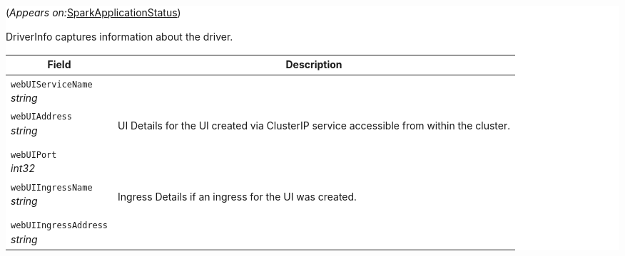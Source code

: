 (<em>Appears on:</em><a href="#sparkoperator.k8s.io/v1beta2.SparkApplicationStatus">SparkApplicationStatus</a>)
</p>
<div>
<p>DriverInfo captures information about the driver.</p>
</div>
<table>
<thead>
<tr>
<th>Field</th>
<th>Description</th>
</tr>
</thead>
<tbody>
<tr>
<td>
<code>webUIServiceName</code><br/>
<em>
string
</em>
</td>
<td>
</td>
</tr>
<tr>
<td>
<code>webUIAddress</code><br/>
<em>
string
</em>
</td>
<td>
<p>UI Details for the UI created via ClusterIP service accessible from within the cluster.</p>
</td>
</tr>
<tr>
<td>
<code>webUIPort</code><br/>
<em>
int32
</em>
</td>
<td>
</td>
</tr>
<tr>
<td>
<code>webUIIngressName</code><br/>
<em>
string
</em>
</td>
<td>
<p>Ingress Details if an ingress for the UI was created.</p>
</td>
</tr>
<tr>
<td>
<code>webUIIngressAddress</code><br/>
<em>
string
</em>
</td>
<td>